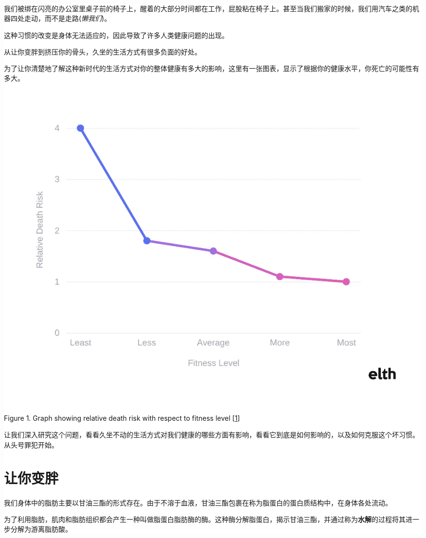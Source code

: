 我们被绑在闪亮的办公室里桌子前的椅子上，醒着的大部分时间都在工作，屁股粘在椅子上。甚至当我们搬家的时候，我们用汽车之类的机器四处走动，而不是走路(*懒我们*)。

这种习惯的改变是身体无法适应的，因此导致了许多人类健康问题的出现。

从让你变胖到挤压你的骨头，久坐的生活方式有很多负面的好处。

为了让你清楚地了解这种新时代的生活方式对你的整体健康有多大的影响，这里有一张图表，显示了根据你的健康水平，你死亡的可能性有多大。

![](img/b6d891fe3999e0de1abfc6828790b382.png)

Figure 1\. Graph showing relative death risk with respect to fitness level [[1](http://diabetes.diabetesjournals.org/content/56/11/2655)]

让我们深入研究这个问题，看看久坐不动的生活方式对我们健康的哪些方面有影响，看看它到底是如何影响的，以及如何克服这个坏习惯。从头号罪犯开始。

# 让你变胖

我们身体中的脂肪主要以甘油三酯的形式存在。由于不溶于血液，甘油三酯包裹在称为脂蛋白的蛋白质结构中，在身体各处流动。

为了利用脂肪，肌肉和脂肪组织都会产生一种叫做脂蛋白脂肪酶的酶。这种酶分解脂蛋白，揭示甘油三酯，并通过称为**水解**的过程将其进一步分解为游离脂肪酸。
